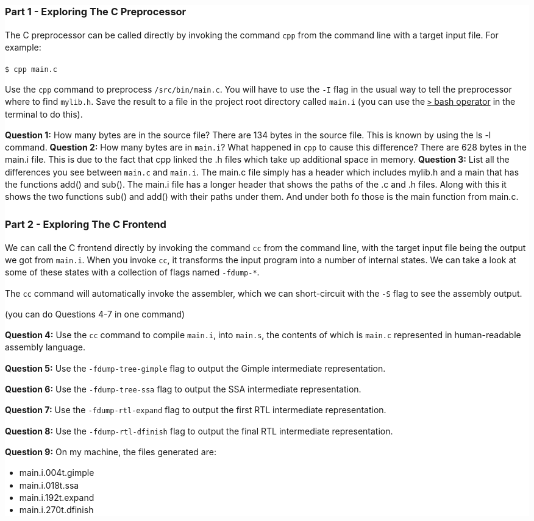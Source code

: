 ### Part 1 - Exploring The C Preprocessor

The C preprocessor can be called directly by invoking the command `cpp` from the command line with a target input file. For example:

```bash
$ cpp main.c
```

Use the `cpp` command to preprocess `/src/bin/main.c`. You will have to use the `-I` flag in the usual way to tell the preprocessor where to find `mylib.h`. Save the result to a file in the project root directory called `main.i` (you can use the [`>` bash operator](https://www.linux.com/topic/desktop/understanding-angle-brackets-bash/) in the terminal to do this).

**Question 1:** How many bytes are in the source file?
	There are 134 bytes in the source file. This is known by using the ls -l command. 
**Question 2:** How many bytes are in `main.i`? What happened in `cpp` to cause this difference?
	There are 628 bytes in the main.i file. This is due to the fact that cpp linked the .h files which take up additional space in memory. 
**Question 3:** List all the differences you see between `main.c` and `main.i`.
	The main.c file simply has a header which includes mylib.h and a main that has the functions add() and sub().
	The main.i file has a longer header that shows the paths of the .c and .h files. Along with this it shows the 
	two functions sub() and add() with their paths under them. And under both fo those is the main function from 
	main.c.
### Part 2 - Exploring The C Frontend

We can call the C frontend directly by invoking the command `cc` from the command line, with the target input file being the output we got from `main.i`. When you invoke `cc`, it transforms the input program into a number of internal states. We can take a look at some of these states with a collection of flags named `-fdump-*`.

The `cc` command will automatically invoke the assembler, which we can short-circuit with the `-S` flag to see the assembly output.

(you can do Questions 4-7 in one command)

**Question 4:** Use the `cc` command to compile `main.i`, into `main.s`, the contents of which is `main.c` represented in human-readable assembly language.

**Question 5:** Use the `-fdump-tree-gimple` flag to output the Gimple intermediate representation.

**Question 6:** Use the `-fdump-tree-ssa` flag to output the SSA intermediate representation.

**Question 7:** Use the `-fdump-rtl-expand` flag to output the first RTL intermediate representation.

**Question 8:** Use the `-fdump-rtl-dfinish` flag to output the final RTL intermediate representation.

**Question 9:** On my machine, the files generated are:

- main.i.004t.gimple
- main.i.018t.ssa
- main.i.192t.expand
- main.i.270t.dfinish
